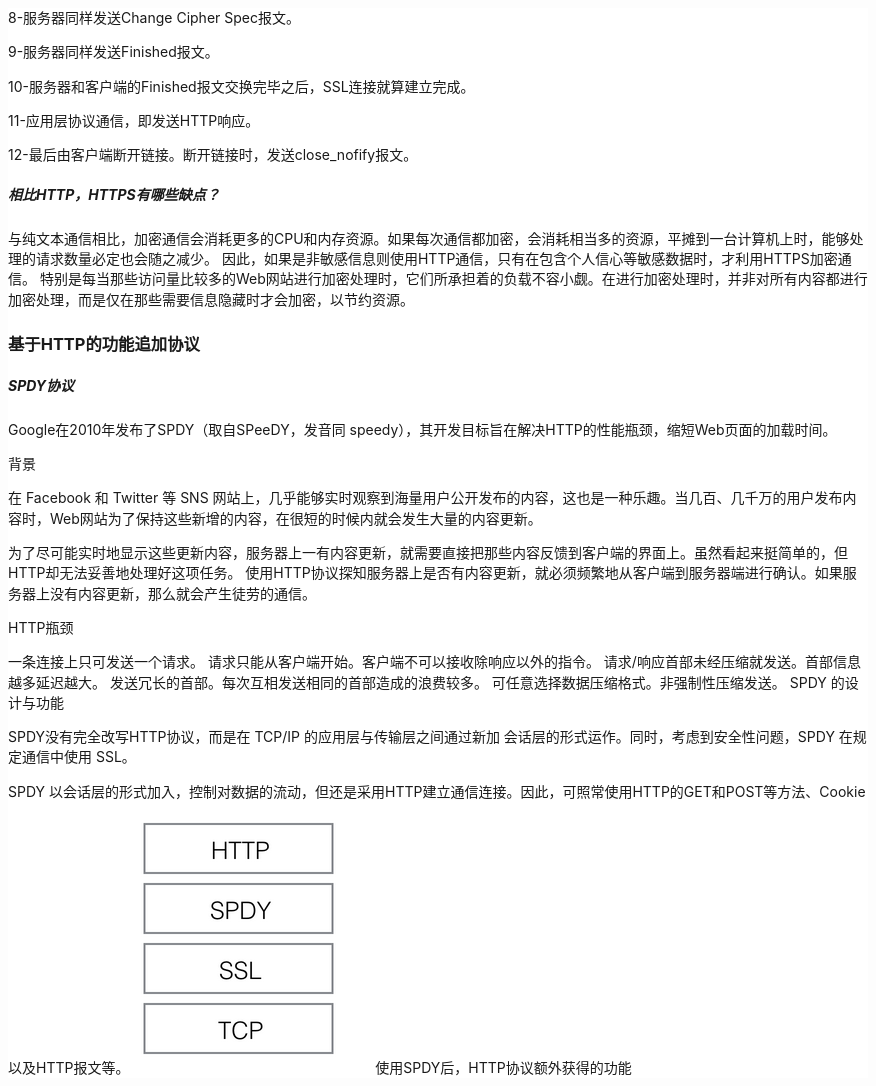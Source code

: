 8-服务器同样发送Change Cipher Spec报文。

9-服务器同样发送Finished报文。

10-服务器和客户端的Finished报文交换完毕之后，SSL连接就算建立完成。

11-应用层协议通信，即发送HTTP响应。

12-最后由客户端断开链接。断开链接时，发送close_nofify报文。

##### 相比HTTP，HTTPS有哪些缺点？
与纯文本通信相比，加密通信会消耗更多的CPU和内存资源。如果每次通信都加密，会消耗相当多的资源，平摊到一台计算机上时，能够处理的请求数量必定也会随之减少。
因此，如果是非敏感信息则使用HTTP通信，只有在包含个人信心等敏感数据时，才利用HTTPS加密通信。
特别是每当那些访问量比较多的Web网站进行加密处理时，它们所承担着的负载不容小觑。在进行加密处理时，并非对所有内容都进行加密处理，而是仅在那些需要信息隐藏时才会加密，以节约资源。

### 基于HTTP的功能追加协议

##### SPDY协议
Google在2010年发布了SPDY（取自SPeeDY，发音同 speedy），其开发目标旨在解决HTTP的性能瓶颈，缩短Web页面的加载时间。

背景

在 Facebook 和 Twitter 等 SNS 网站上，几乎能够实时观察到海量用户公开发布的内容，这也是一种乐趣。当几百、几千万的用户发布内容时，Web网站为了保持这些新增的内容，在很短的时候内就会发生大量的内容更新。

为了尽可能实时地显示这些更新内容，服务器上一有内容更新，就需要直接把那些内容反馈到客户端的界面上。虽然看起来挺简单的，但HTTP却无法妥善地处理好这项任务。
使用HTTP协议探知服务器上是否有内容更新，就必须频繁地从客户端到服务器端进行确认。如果服务器上没有内容更新，那么就会产生徒劳的通信。

HTTP瓶颈

一条连接上只可发送一个请求。
请求只能从客户端开始。客户端不可以接收除响应以外的指令。
请求/响应首部未经压缩就发送。首部信息越多延迟越大。
发送冗长的首部。每次互相发送相同的首部造成的浪费较多。
可任意选择数据压缩格式。非强制性压缩发送。
SPDY 的设计与功能

SPDY没有完全改写HTTP协议，而是在 TCP/IP 的应用层与传输层之间通过新加 会话层的形式运作。同时，考虑到安全性问题，SPDY 在规定通信中使用 SSL。

SPDY 以会话层的形式加入，控制对数据的流动，但还是采用HTTP建立通信连接。因此，可照常使用HTTP的GET和POST等方法、Cookie以及HTTP报文等。
![](img/14.png)
使用SPDY后，HTTP协议额外获得的功能
